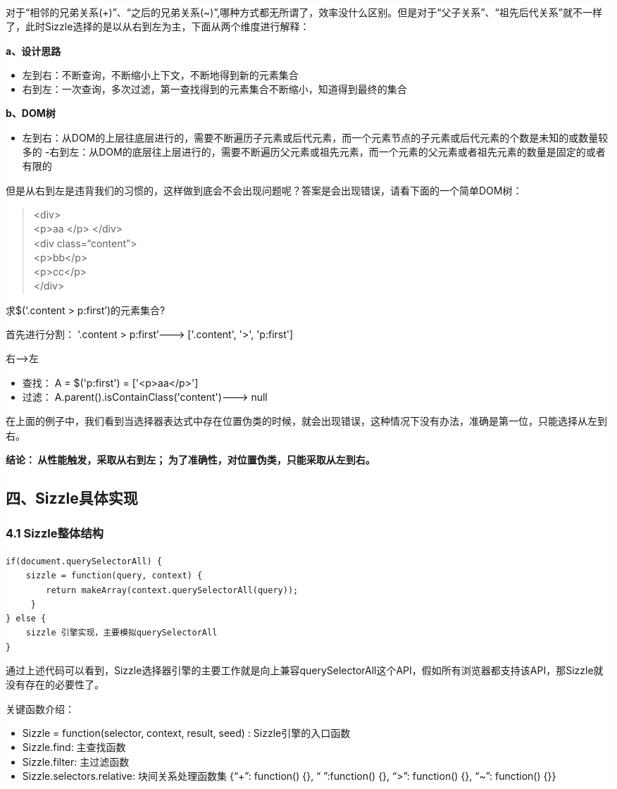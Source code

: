 对于“相邻的兄弟关系(+)”、“之后的兄弟关系(~)”,哪种方式都无所谓了，效率没什么区别。但是对于“父子关系”、“祖先后代关系”就不一样了，此时Sizzle选择的是以从右到左为主，下面从两个维度进行解释：

**a、设计思路**

- 左到右：不断查询，不断缩小上下文，不断地得到新的元素集合
- 右到左：一次查询，多次过滤，第一查找得到的元素集合不断缩小，知道得到最终的集合

**b、DOM树**

- 左到右：从DOM的上层往底层进行的，需要不断遍历子元素或后代元素，而一个元素节点的子元素或后代元素的个数是未知的或数量较多的
-右到左：从DOM的底层往上层进行的，需要不断遍历父元素或祖先元素，而一个元素的父元素或者祖先元素的数量是固定的或者有限的

但是从右到左是违背我们的习惯的，这样做到底会不会出现问题呢？答案是会出现错误，请看下面的一个简单DOM树：

> &lt;div&gt;<br/>
    &lt;p&gt;aa &lt;/p&gt;
&lt;/div&gt;<br/>
> &lt;div class=“content”&gt;<br/>
    &lt;p&gt;bb&lt;/p&gt;<br/>
    &lt;p&gt;cc&lt;/p&gt;<br/>
&lt;/div&gt;

求$(‘.content > p:first’)的元素集合?

 首先进行分割： ‘.content > p:first’---> ['.content', '>', 'p:first']

 右-->左

 - 查找： A = $('p:first') = ['&lt;p&gt;aa&lt;/p&gt;']
 - 过滤： A.parent().isContainClass('content')---> null



在上面的例子中，我们看到当选择器表达式中存在位置伪类的时候，就会出现错误，这种情况下没有办法，准确是第一位，只能选择从左到右。

**结论： 从性能触发，采取从右到左； 为了准确性，对位置伪类，只能采取从左到右。**

## 四、Sizzle具体实现

### 4.1 Sizzle整体结构

    if(document.querySelectorAll) {
        sizzle = function(query, context) {
            return makeArray(context.querySelectorAll(query));
         }
    } else {
        sizzle 引擎实现，主要模拟querySelectorAll
    }

通过上述代码可以看到，Sizzle选择器引擎的主要工作就是向上兼容querySelectorAll这个API，假如所有浏览器都支持该API，那Sizzle就没有存在的必要性了。

关键函数介绍：

- Sizzle = function(selector, context, result, seed) : Sizzle引擎的入口函数
- Sizzle.find: 主查找函数
- Sizzle.filter: 主过滤函数
- Sizzle.selectors.relative: 块间关系处理函数集   {“+”: function() {}, “ ”:function() {}, “>”: function() {}, “~”: function() {}}
